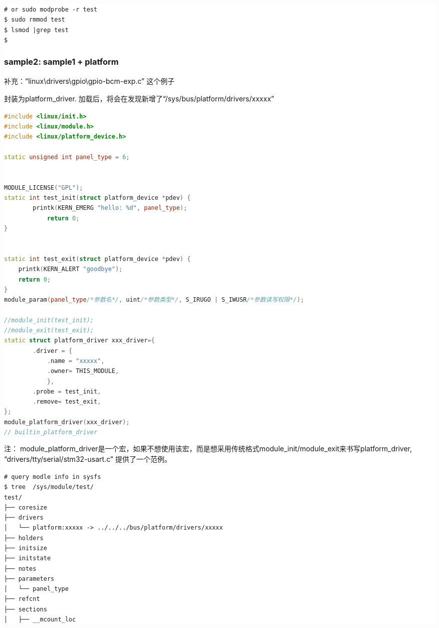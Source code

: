 ```shell
# or sudo modprobe -r test
$ sudo rmmod test
$ lsmod |grep test
$
```

### sample2: sample1 + platform

补充：“linux\drivers\gpio\gpio-bcm-exp.c” 这个例子

封装为platform_driver. 加载后，将会在发现新增了“/sys/bus/platform/drivers/xxxxx”

```c++
#include <linux/init.h>
#include <linux/module.h>
#include <linux/platform_device.h>

static unsigned int panel_type = 6;


MODULE_LICENSE("GPL");
static int test_init(struct platform_device *pdev) {
	    printk(KERN_EMERG "hello: %d", panel_type);
	        return 0;
}


static int test_exit(struct platform_device *pdev) {
    printk(KERN_ALERT "goodbye");
    return 0;
}
module_param(panel_type/*参数名*/, uint/*参数类型*/, S_IRUGO | S_IWUSR/*参数读写权限*/);

//module_init(test_init);
//module_exit(test_exit);
static struct platform_driver xxx_driver={
		.driver = {
			.name = "xxxxx",
			.owner= THIS_MODULE,
			},
        .probe = test_init,
		.remove= test_exit,
};
module_platform_driver(xxx_driver);
// builtin_platform_driver
```

注： module_platform_driver是一个宏，如果不想使用该宏，而是想采用传统格式module_init/module_exit来书写platform_driver, “drivers/tty/serial/stm32-usart.c” 提供了一个范例。

```shell
# query modle info in sysfs
$ tree  /sys/module/test/
test/
├── coresize
├── drivers
│   └── platform:xxxxx -> ../../../bus/platform/drivers/xxxxx
├── holders
├── initsize
├── initstate
├── notes
├── parameters
│   └── panel_type
├── refcnt
├── sections
│   ├── __mcount_loc
```